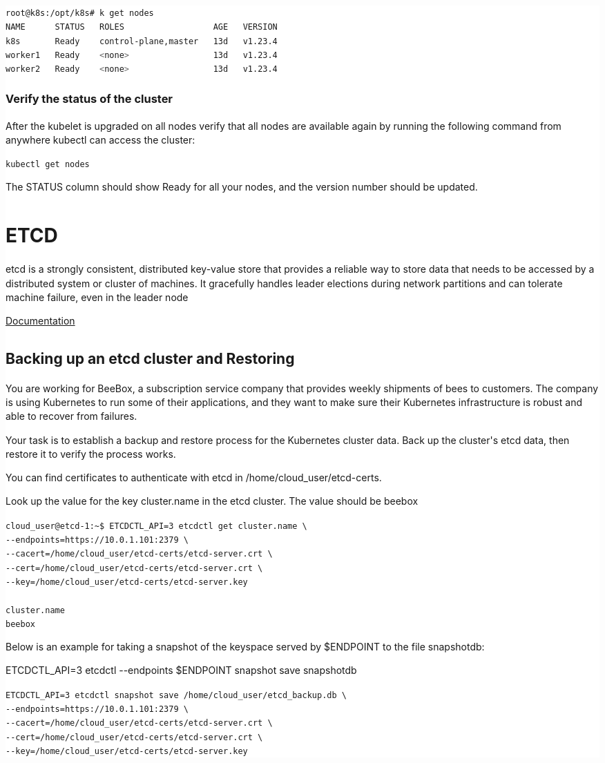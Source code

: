 ```bash
root@k8s:/opt/k8s# k get nodes
NAME      STATUS   ROLES                  AGE   VERSION
k8s       Ready    control-plane,master   13d   v1.23.4
worker1   Ready    <none>                 13d   v1.23.4
worker2   Ready    <none>                 13d   v1.23.4
```

### Verify the status of the cluster 
After the kubelet is upgraded on all nodes verify that all nodes are available again by running the following command from anywhere kubectl can access the cluster:

```
kubectl get nodes
```
The STATUS column should show Ready for all your nodes, and the version number should be updated.


# ETCD 
etcd is a strongly consistent, distributed key-value store that provides a reliable way to store data that needs to be accessed by a distributed system or cluster of machines. It gracefully handles leader elections during network partitions and can tolerate machine failure, even in the leader node

[Documentation](https://etcd.io/docs/v3.5/)

## Backing up an etcd cluster and Restoring
You are working for BeeBox, a subscription service company that provides weekly shipments of bees to customers. The company is using Kubernetes to run some of their applications, and they want to make sure their Kubernetes infrastructure is robust and able to recover from failures.

Your task is to establish a backup and restore process for the Kubernetes cluster data. Back up the cluster's etcd data, then restore it to verify the process works.

You can find certificates to authenticate with etcd in /home/cloud_user/etcd-certs.


Look up the value for the key cluster.name in the etcd cluster. The value should be beebox
```
cloud_user@etcd-1:~$ ETCDCTL_API=3 etcdctl get cluster.name \
--endpoints=https://10.0.1.101:2379 \
--cacert=/home/cloud_user/etcd-certs/etcd-server.crt \
--cert=/home/cloud_user/etcd-certs/etcd-server.crt \
--key=/home/cloud_user/etcd-certs/etcd-server.key

cluster.name
beebox
```

Below is an example for taking a snapshot of the keyspace served by $ENDPOINT to the file snapshotdb:

ETCDCTL_API=3 etcdctl --endpoints $ENDPOINT snapshot save snapshotdb
```
ETCDCTL_API=3 etcdctl snapshot save /home/cloud_user/etcd_backup.db \
--endpoints=https://10.0.1.101:2379 \
--cacert=/home/cloud_user/etcd-certs/etcd-server.crt \
--cert=/home/cloud_user/etcd-certs/etcd-server.crt \
--key=/home/cloud_user/etcd-certs/etcd-server.key

```
